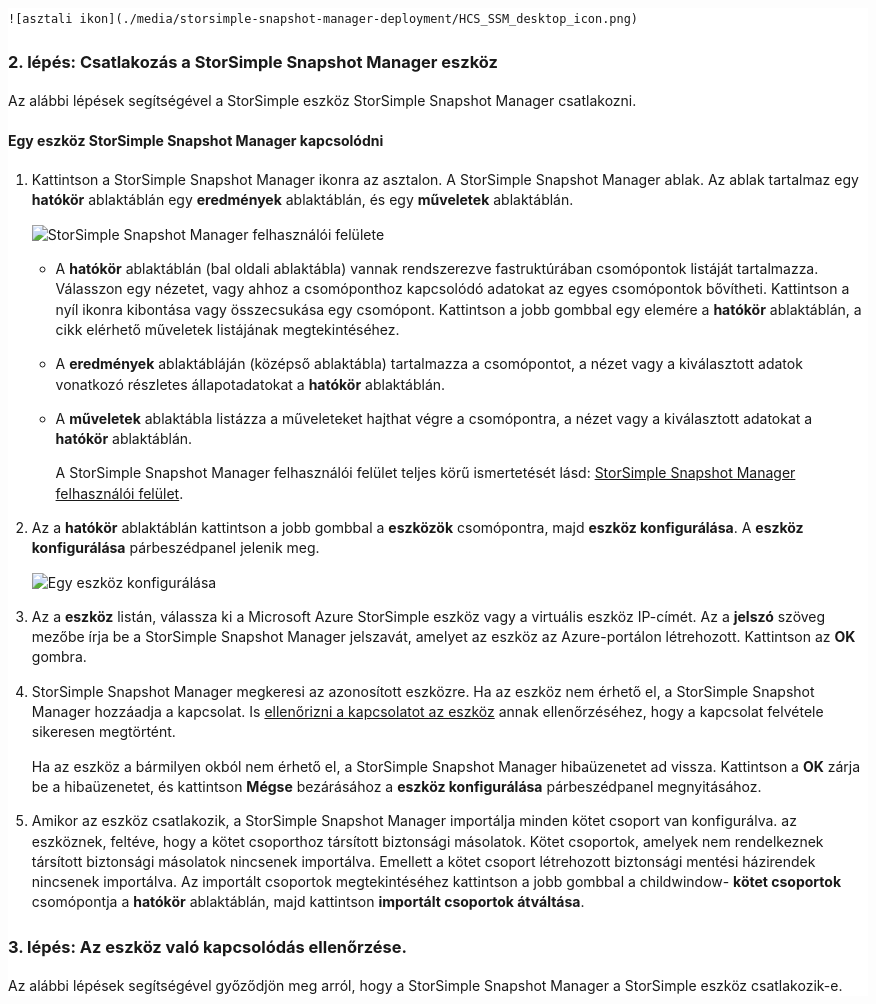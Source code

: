     ![asztali ikon](./media/storsimple-snapshot-manager-deployment/HCS_SSM_desktop_icon.png) 

### <a name="step-2-connect-storsimple-snapshot-manager-to-a-device"></a>2. lépés: Csatlakozás a StorSimple Snapshot Manager eszköz
Az alábbi lépések segítségével a StorSimple eszköz StorSimple Snapshot Manager csatlakozni.

#### <a name="to-connect-storsimple-snapshot-manager-to-a-device"></a>Egy eszköz StorSimple Snapshot Manager kapcsolódni
1. Kattintson a StorSimple Snapshot Manager ikonra az asztalon. A StorSimple Snapshot Manager ablak. Az ablak tartalmaz egy **hatókör** ablaktáblán egy **eredmények** ablaktáblán, és egy **műveletek** ablaktáblán. 
   
    ![StorSimple Snapshot Manager felhasználói felülete](./media/storsimple-snapshot-manager-deployment/HCS_SSM_gui_panes.png)
   
   * A **hatókör** ablaktáblán (bal oldali ablaktábla) vannak rendszerezve fastruktúrában csomópontok listáját tartalmazza. Válasszon egy nézetet, vagy ahhoz a csomóponthoz kapcsolódó adatokat az egyes csomópontok bővítheti. Kattintson a nyíl ikonra kibontása vagy összecsukása egy csomópont. Kattintson a jobb gombbal egy elemére a **hatókör** ablaktáblán, a cikk elérhető műveletek listájának megtekintéséhez.
   * A **eredmények** ablaktábláján (középső ablaktábla) tartalmazza a csomópontot, a nézet vagy a kiválasztott adatok vonatkozó részletes állapotadatokat a **hatókör** ablaktáblán.
   * A **műveletek** ablaktábla listázza a műveleteket hajthat végre a csomópontra, a nézet vagy a kiválasztott adatokat a **hatókör** ablaktáblán.
     
     A StorSimple Snapshot Manager felhasználói felület teljes körű ismertetését lásd: [StorSimple Snapshot Manager felhasználói felület](storsimple-use-snapshot-manager.md).
2. Az a **hatókör** ablaktáblán kattintson a jobb gombbal a **eszközök** csomópontra, majd **eszköz konfigurálása**. A **eszköz konfigurálása** párbeszédpanel jelenik meg.
   
    ![Egy eszköz konfigurálása](./media/storsimple-snapshot-manager-deployment/HCS_SSM_config_device.png) 
3. Az a **eszköz** listán, válassza ki a Microsoft Azure StorSimple eszköz vagy a virtuális eszköz IP-címét. Az a **jelszó** szöveg mezőbe írja be a StorSimple Snapshot Manager jelszavát, amelyet az eszköz az Azure-portálon létrehozott. Kattintson az **OK** gombra.
4. StorSimple Snapshot Manager megkeresi az azonosított eszközre. Ha az eszköz nem érhető el, a StorSimple Snapshot Manager hozzáadja a kapcsolat. Is [ellenőrizni a kapcsolatot az eszköz](#to-verify-the-connection) annak ellenőrzéséhez, hogy a kapcsolat felvétele sikeresen megtörtént.
   
    Ha az eszköz a bármilyen okból nem érhető el, a StorSimple Snapshot Manager hibaüzenetet ad vissza. Kattintson a **OK** zárja be a hibaüzenetet, és kattintson **Mégse** bezárásához a **eszköz konfigurálása** párbeszédpanel megnyitásához.
5. Amikor az eszköz csatlakozik, a StorSimple Snapshot Manager importálja minden kötet csoport van konfigurálva. az eszköznek, feltéve, hogy a kötet csoporthoz társított biztonsági másolatok. Kötet csoportok, amelyek nem rendelkeznek társított biztonsági másolatok nincsenek importálva. Emellett a kötet csoport létrehozott biztonsági mentési házirendek nincsenek importálva. Az importált csoportok megtekintéséhez kattintson a jobb gombbal a childwindow- **kötet csoportok** csomópontja a **hatókör** ablaktáblán, majd kattintson **importált csoportok átváltása**.

### <a name="step-3-verify-the-connection-to-the-device"></a>3. lépés: Az eszköz való kapcsolódás ellenőrzése.
Az alábbi lépések segítségével győződjön meg arról, hogy a StorSimple Snapshot Manager a StorSimple eszköz csatlakozik-e.
